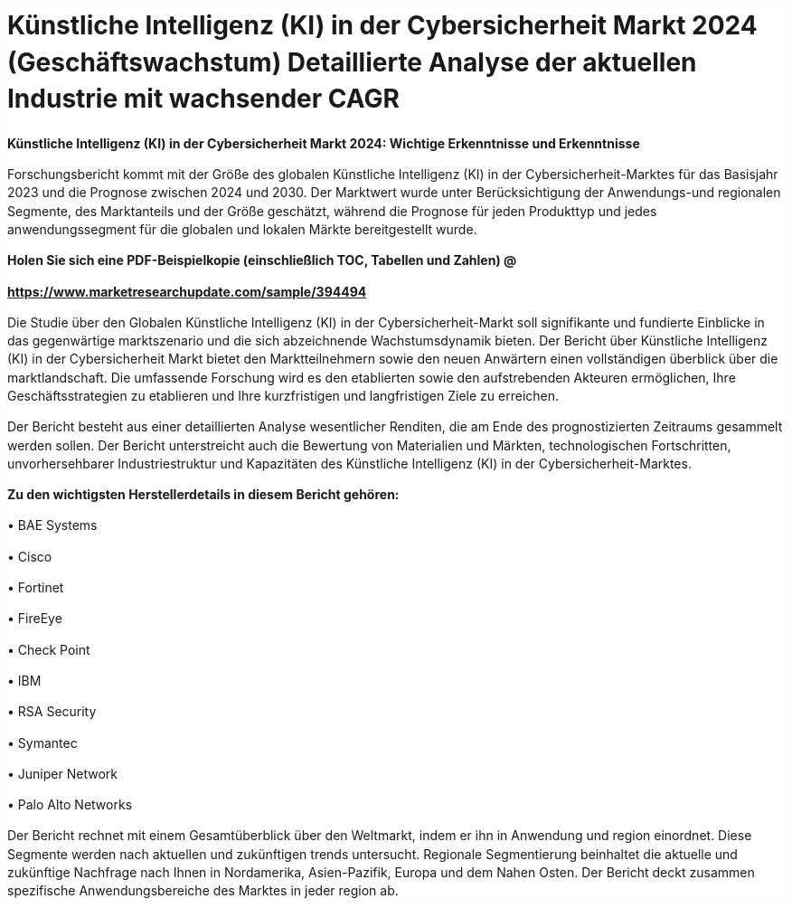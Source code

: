 # Künstliche Intelligenz (KI) in der Cybersicherheit Markt 2024 (Geschäftswachstum) Detaillierte Analyse der aktuellen Industrie mit wachsender CAGR

<strong>Künstliche Intelligenz (KI) in der Cybersicherheit Markt 2024: Wichtige Erkenntnisse und Erkenntnisse</strong>

Forschungsbericht kommt mit der Größe des globalen Künstliche Intelligenz (KI) in der Cybersicherheit-Marktes für das Basisjahr 2023 und die Prognose zwischen 2024 und 2030. Der Marktwert wurde unter Berücksichtigung der Anwendungs-und regionalen Segmente, des Marktanteils und der Größe geschätzt, während die Prognose für jeden Produkttyp und jedes anwendungssegment für die globalen und lokalen Märkte bereitgestellt wurde.



<strong>Holen Sie sich eine PDF-Beispielkopie (einschließlich TOC, Tabellen und Zahlen) @
</strong>

<strong><a href=https://www.marketresearchupdate.com/sample/394494>

<strong>https://www.marketresearchupdate.com/sample/394494</u></font></a></strong></strong>

Die Studie über den Globalen Künstliche Intelligenz (KI) in der Cybersicherheit-Markt soll signifikante und fundierte Einblicke in das gegenwärtige marktszenario und die sich abzeichnende Wachstumsdynamik bieten. Der Bericht über Künstliche Intelligenz (KI) in der Cybersicherheit Markt bietet den Marktteilnehmern sowie den neuen Anwärtern einen vollständigen überblick über die marktlandschaft. Die umfassende Forschung wird es den etablierten sowie den aufstrebenden Akteuren ermöglichen, Ihre Geschäftsstrategien zu etablieren und Ihre kurzfristigen und langfristigen Ziele zu erreichen.

Der Bericht besteht aus einer detaillierten Analyse wesentlicher Renditen, die am Ende des prognostizierten Zeitraums gesammelt werden sollen. Der Bericht unterstreicht auch die Bewertung von Materialien und Märkten, technologischen Fortschritten, unvorhersehbarer Industriestruktur und Kapazitäten des Künstliche Intelligenz (KI) in der Cybersicherheit-Marktes.



<strong>Zu den wichtigsten Herstellerdetails in diesem Bericht gehören:</strong>

• BAE Systems

• Cisco

• Fortinet

• FireEye

• Check Point

• IBM

• RSA Security

• Symantec

• Juniper Network

• Palo Alto Networks

Der Bericht rechnet mit einem Gesamtüberblick über den Weltmarkt, indem er ihn in Anwendung und region einordnet. Diese Segmente werden nach aktuellen und zukünftigen trends untersucht. Regionale Segmentierung beinhaltet die aktuelle und zukünftige Nachfrage nach Ihnen in Nordamerika, Asien-Pazifik, Europa und dem Nahen Osten. Der Bericht deckt zusammen spezifische Anwendungsbereiche des Marktes in jeder region ab.
